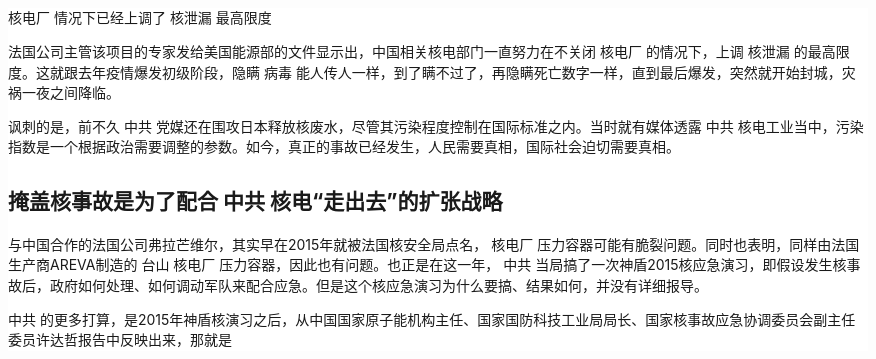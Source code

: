    核电厂
  </ok>
  情况下已经上调了
  <ok href="/term/5131">
   核泄漏
  </ok>
  最高限度
 </h2>
 <p>
  法国公司主管该项目的专家发给美国能源部的文件显示出，中国相关核电部门一直努力在不关闭
  <ok href="/term/78435">
   核电厂
  </ok>
  的情况下，上调
  <ok href="/term/5131">
   核泄漏
  </ok>
  的最高限度。这就跟去年疫情爆发初级阶段，隐瞒
  <ok href="/term/6769">
   病毒
  </ok>
  能人传人一样，到了瞒不过了，再隐瞒死亡数字一样，直到最后爆发，突然就开始封城，灾祸一夜之间降临。
 </p>
 <p>
  讽刺的是，前不久
  <ok href="/term/1059">
   中共
  </ok>
  党媒还在围攻日本释放核废水，尽管其污染程度控制在国际标准之内。当时就有媒体透露
  <ok href="/term/1059">
   中共
  </ok>
  核电工业当中，污染指数是一个根据政治需要调整的参数。如今，真正的事故已经发生，人民需要真相，国际社会迫切需要真相。
 </p>
 <h2>
  掩盖核事故是为了配合
  <ok href="/term/1059">
   中共
  </ok>
  核电“走出去”的扩张战略
 </h2>
 <p>
  与中国合作的法国公司弗拉芒维尔，其实早在2015年就被法国核安全局点名，
  <ok href="/term/78435">
   核电厂
  </ok>
  压力容器可能有脆裂问题。同时也表明，同样由法国生产商AREVA制造的
  <ok href="/term/557255">
   台山
  </ok>
  <ok href="/term/78435">
   核电厂
  </ok>
  压力容器，因此也有问题。也正是在这一年，
  <ok href="/term/1059">
   中共
  </ok>
  当局搞了一次神盾2015核应急演习，即假设发生核事故后，政府如何处理、如何调动军队来配合应急。但是这个核应急演习为什么要搞、结果如何，并没有详细报导。
 </p>
 <p>
  <ok href="/term/1059">
   中共
  </ok>
  的更多打算，是2015年神盾核演习之后，从中国国家原子能机构主任、国家国防科技工业局局长、国家核事故应急协调委员会副主任委员许达哲报告中反映出来，那就是